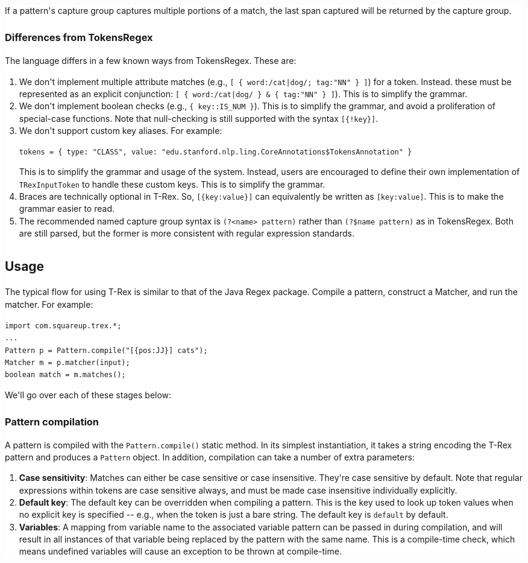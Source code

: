 If a pattern's capture group captures multiple portions of a match, the last
span captured will be returned by the capture group.

### Differences from TokensRegex
The language differs in a few known ways from TokensRegex. These
are:
 
1. We don't implement multiple attribute matches (e.g., `[ { word:/cat|dog/;
   tag:"NN" } ]`) for a token. Instead. these must be represented as an explicit
   conjunction: `[ { word:/cat|dog/ } & { tag:"NN" } ]`). This is to simplify
   the grammar.
2. We don't implement boolean checks (e.g., `{ key::IS_NUM }`). This is to
   simplify the grammar, and avoid a proliferation of special-case functions.
   Note that null-checking is still supported with the syntax `[{!key}]`.
3. We don't support custom key aliases. For example:
   ```
   tokens = { type: "CLASS", value: "edu.stanford.nlp.ling.CoreAnnotations$TokensAnnotation" }
   ```
   This is to simplify the grammar and usage of the system. Instead, users are
   encouraged to define their own implementation of `TRexInputToken` to handle 
   these custom keys. This is to simplify the grammar.
4. Braces are technically optional in T-Rex. So, `[{key:value}]` can
   equivalently be written as `[key:value]`. This is to make the grammar easier to
   read.
5. The recommended named capture group syntax is `(?<name> pattern)` rather than
   `(?$name pattern)` as in TokensRegex. Both are still parsed, but
   the former is more consistent with regular expression standards.

## Usage
The typical flow for using T-Rex is similar to that of the Java Regex
package. Compile a pattern, construct a Matcher, and run the matcher. For
example:

```
import com.squareup.trex.*;
...
Pattern p = Pattern.compile("[{pos:JJ}] cats");
Matcher m = p.matcher(input);
boolean match = m.matches();
```

We'll go over each of these stages below:

### Pattern compilation
A pattern is compiled with the `Pattern.compile()` static method. In its
simplest instantiation, it takes a string encoding the T-Rex pattern and
produces a `Pattern` object. In addition, compilation can take a number of extra
parameters:

1. **Case sensitivity**: Matches can either be case sensitive or case
   insensitive. They're case sensitive by default. Note that regular expressions
   within tokens are case sensitive always, and must be made case insensitive
   individually explicitly.
2. **Default key**: The default key can be overridden when compiling a pattern.
   This is the key used to look up token values when no explicit key is
   specified -- e.g., when the token is just a bare string. The default key is
   `default` by default.
3. **Variables**: A mapping from variable name to the associated variable
   pattern can be passed in during compilation, and will result in all instances
   of that variable being replaced by the pattern with the same name. This is a
   compile-time check, which means undefined variables will cause an exception
   to be thrown at compile-time.
